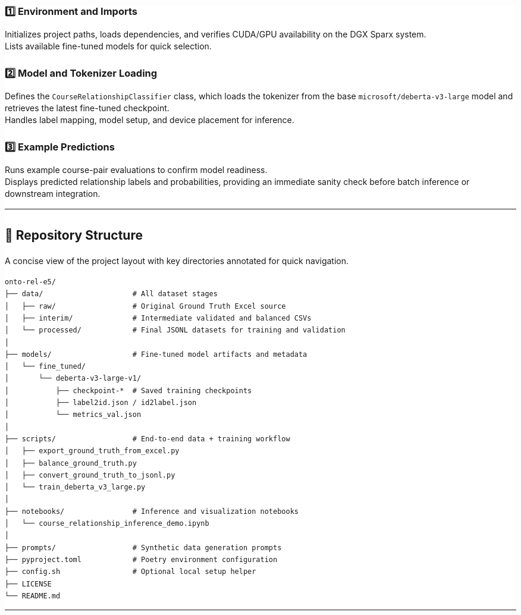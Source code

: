 ### 1️⃣ Environment and Imports
Initializes project paths, loads dependencies, and verifies CUDA/GPU availability on the DGX Sparx system.  
Lists available fine-tuned models for quick selection.

### 2️⃣ Model and Tokenizer Loading
Defines the `CourseRelationshipClassifier` class, which loads the tokenizer from the base `microsoft/deberta-v3-large` model and retrieves the latest fine-tuned checkpoint.  
Handles label mapping, model setup, and device placement for inference.

### 3️⃣ Example Predictions
Runs example course-pair evaluations to confirm model readiness.  
Displays predicted relationship labels and probabilities, providing an immediate sanity check before batch inference or downstream integration.

---

## 📂 Repository Structure
A concise view of the project layout with key directories annotated for quick navigation.
```
onto-rel-e5/
├── data/                     # All dataset stages
│   ├── raw/                  # Original Ground Truth Excel source
│   ├── interim/              # Intermediate validated and balanced CSVs
│   └── processed/            # Final JSONL datasets for training and validation
│
├── models/                   # Fine-tuned model artifacts and metadata
│   └── fine_tuned/
│       └── deberta-v3-large-v1/
│           ├── checkpoint-*  # Saved training checkpoints
│           ├── label2id.json / id2label.json
│           └── metrics_val.json
│
├── scripts/                  # End-to-end data + training workflow
│   ├── export_ground_truth_from_excel.py
│   ├── balance_ground_truth.py
│   ├── convert_ground_truth_to_jsonl.py
│   └── train_deberta_v3_large.py
│
├── notebooks/                # Inference and visualization notebooks
│   └── course_relationship_inference_demo.ipynb
│
├── prompts/                  # Synthetic data generation prompts
├── pyproject.toml            # Poetry environment configuration
├── config.sh                 # Optional local setup helper
├── LICENSE
└── README.md
```

---
